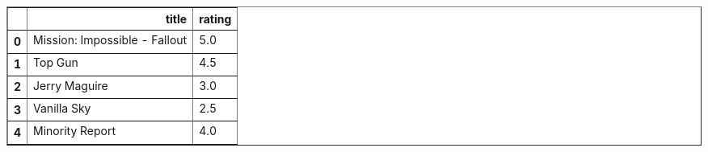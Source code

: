 


<div>
<style scoped>
    .dataframe tbody tr th:only-of-type {
        vertical-align: middle;
    }

    .dataframe tbody tr th {
        vertical-align: top;
    }

    .dataframe thead th {
        text-align: right;
    }
</style>
<table border="1" class="dataframe">
  <thead>
    <tr style="text-align: right;">
      <th></th>
      <th>title</th>
      <th>rating</th>
    </tr>
  </thead>
  <tbody>
    <tr>
      <th>0</th>
      <td>Mission: Impossible - Fallout</td>
      <td>5.0</td>
    </tr>
    <tr>
      <th>1</th>
      <td>Top Gun</td>
      <td>4.5</td>
    </tr>
    <tr>
      <th>2</th>
      <td>Jerry Maguire</td>
      <td>3.0</td>
    </tr>
    <tr>
      <th>3</th>
      <td>Vanilla Sky</td>
      <td>2.5</td>
    </tr>
    <tr>
      <th>4</th>
      <td>Minority Report</td>
      <td>4.0</td>
    </tr>
  </tbody>
</table>
</div>
